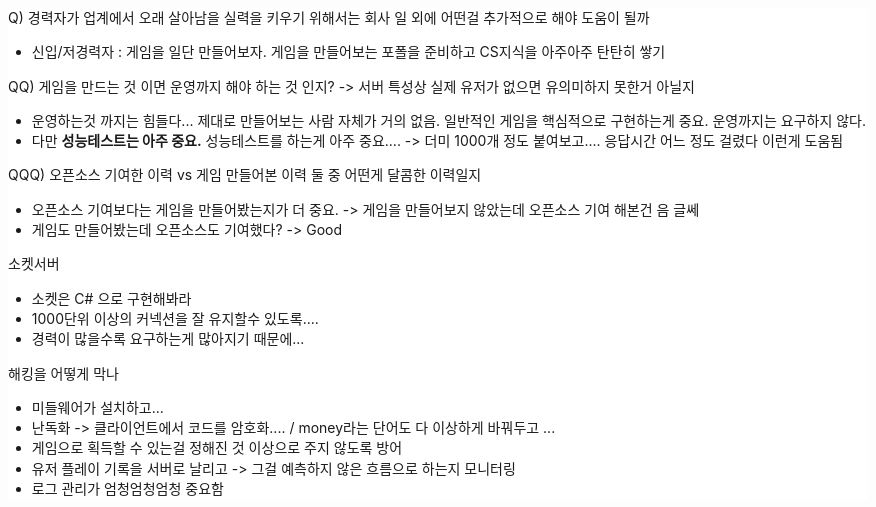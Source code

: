 Q) 경력자가 업계에서 오래 살아남을 실력을 키우기 위해서는 회사 일 외에 어떤걸 추가적으로 해야 도움이 될까
- 신입/저경력자 : 게임을 일단 만들어보자. 게임을 만들어보는 포폴을 준비하고 CS지식을 아주아주 탄탄히 쌓기

QQ) 게임을 만드는 것 이면 운영까지 해야 하는 것 인지? -> 서버 특성상 실제 유저가 없으면 유의미하지 못한거 아닐지
- 운영하는것 까지는 힘들다... 제대로 만들어보는 사람 자체가 거의 없음. 일반적인 게임을 핵심적으로 구현하는게 중요. 운영까지는 요구하지 않다.
- 다만 **성능테스트는 아주 중요.** 성능테스트를 하는게 아주 중요.... -> 더미 1000개 정도 붙여보고.... 응답시간 어느 정도 걸렸다 이런게 도움됨

QQQ) 오픈소스 기여한 이력 vs 게임 만들어본 이력 둘 중 어떤게 달콤한 이력일지
- 오픈소스 기여보다는 게임을 만들어봤는지가 더 중요. -> 게임을 만들어보지 않았는데 오픈소스 기여 해본건 음 글쎄
- 게임도 만들어봤는데 오픈소스도 기여했다? -> Good


소켓서버
- 소켓은 C# 으로 구현해봐라
- 1000단위 이상의 커넥션을 잘 유지할수 있도록....
- 경력이 많을수록 요구하는게 많아지기 때문에...

해킹을 어떻게 막나
- 미들웨어가 설치하고...
- 난독화 -> 클라이언트에서 코드를 암호화.... / money라는 단어도 다 이상하게 바꿔두고 ... 
- 게임으로 획득할 수 있는걸 정해진 것 이상으로 주지 않도록 방어
- 유저 플레이 기록을 서버로 날리고 -> 그걸 예측하지 않은 흐름으로 하는지 모니터링 
- 로그 관리가 엄청엄청엄청 중요함